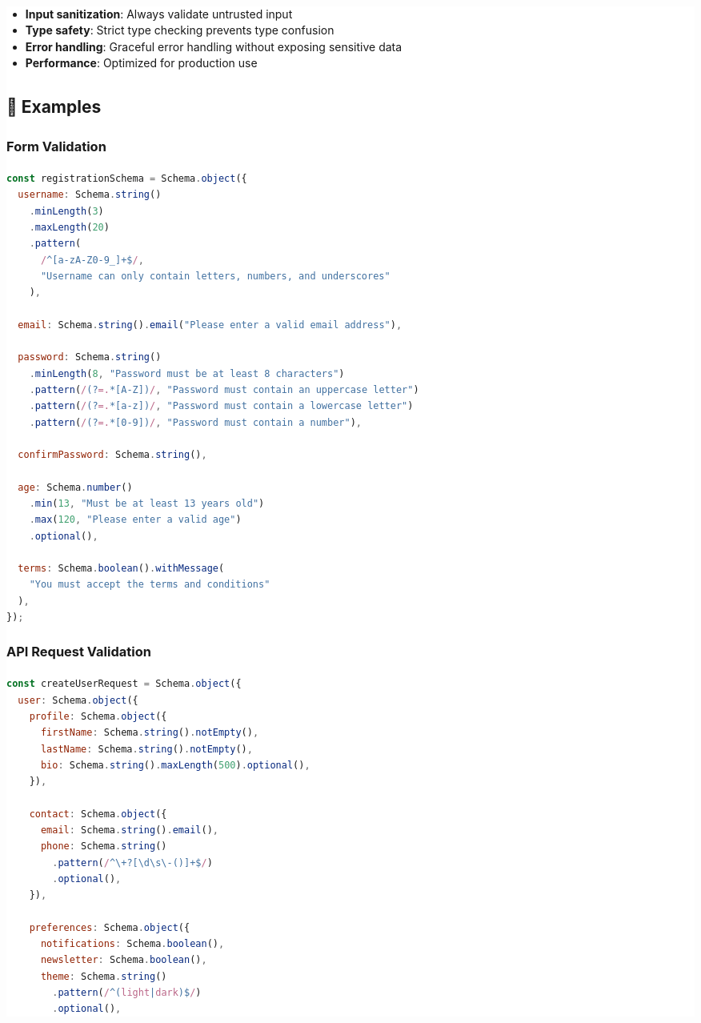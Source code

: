- **Input sanitization**: Always validate untrusted input
- **Type safety**: Strict type checking prevents type confusion
- **Error handling**: Graceful error handling without exposing sensitive data
- **Performance**: Optimized for production use

## 🎨 Examples

### Form Validation

```javascript
const registrationSchema = Schema.object({
  username: Schema.string()
    .minLength(3)
    .maxLength(20)
    .pattern(
      /^[a-zA-Z0-9_]+$/,
      "Username can only contain letters, numbers, and underscores"
    ),

  email: Schema.string().email("Please enter a valid email address"),

  password: Schema.string()
    .minLength(8, "Password must be at least 8 characters")
    .pattern(/(?=.*[A-Z])/, "Password must contain an uppercase letter")
    .pattern(/(?=.*[a-z])/, "Password must contain a lowercase letter")
    .pattern(/(?=.*[0-9])/, "Password must contain a number"),

  confirmPassword: Schema.string(),

  age: Schema.number()
    .min(13, "Must be at least 13 years old")
    .max(120, "Please enter a valid age")
    .optional(),

  terms: Schema.boolean().withMessage(
    "You must accept the terms and conditions"
  ),
});
```

### API Request Validation

```javascript
const createUserRequest = Schema.object({
  user: Schema.object({
    profile: Schema.object({
      firstName: Schema.string().notEmpty(),
      lastName: Schema.string().notEmpty(),
      bio: Schema.string().maxLength(500).optional(),
    }),

    contact: Schema.object({
      email: Schema.string().email(),
      phone: Schema.string()
        .pattern(/^\+?[\d\s\-()]+$/)
        .optional(),
    }),

    preferences: Schema.object({
      notifications: Schema.boolean(),
      newsletter: Schema.boolean(),
      theme: Schema.string()
        .pattern(/^(light|dark)$/)
        .optional(),
```